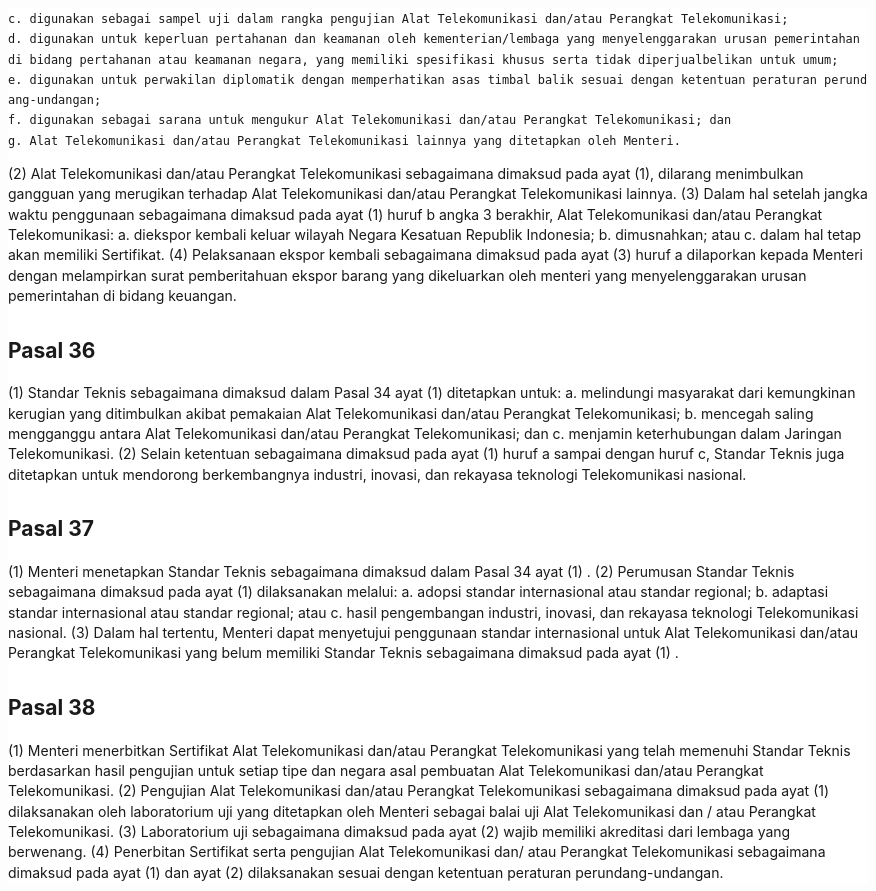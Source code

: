 	c. digunakan sebagai sampel uji dalam rangka pengujian Alat Telekomunikasi dan/atau Perangkat Telekomunikasi;
	d. digunakan untuk keperluan pertahanan dan keamanan oleh kementerian/lembaga yang menyelenggarakan urusan pemerintahan di bidang pertahanan atau keamanan negara, yang memiliki spesifikasi khusus serta tidak diperjualbelikan untuk umum;
	e. digunakan untuk perwakilan diplomatik dengan memperhatikan asas timbal balik sesuai dengan ketentuan peraturan perundang-undangan;
	f. digunakan sebagai sarana untuk mengukur Alat Telekomunikasi dan/atau Perangkat Telekomunikasi; dan
	g. Alat Telekomunikasi dan/atau Perangkat Telekomunikasi lainnya yang ditetapkan oleh Menteri.
(2) Alat Telekomunikasi dan/atau Perangkat Telekomunikasi sebagaimana dimaksud pada ayat (1), dilarang menimbulkan gangguan yang merugikan terhadap Alat Telekomunikasi dan/atau Perangkat Telekomunikasi lainnya.
(3) Dalam hal setelah jangka waktu penggunaan sebagaimana dimaksud pada ayat (1) huruf b angka 3 berakhir, Alat Telekomunikasi dan/atau Perangkat Telekomunikasi:
	a. diekspor kembali keluar wilayah Negara Kesatuan Republik Indonesia;
	b. dimusnahkan; atau
	c. dalam hal tetap akan memiliki Sertifikat.
(4) Pelaksanaan ekspor kembali sebagaimana dimaksud pada ayat (3) huruf a dilaporkan kepada Menteri dengan melampirkan surat pemberitahuan ekspor barang yang dikeluarkan oleh menteri yang menyelenggarakan urusan pemerintahan di bidang keuangan.

## Pasal 36
(1) Standar Teknis sebagaimana dimaksud dalam Pasal 34 ayat (1) ditetapkan untuk:
	a. melindungi masyarakat dari kemungkinan kerugian yang ditimbulkan akibat pemakaian Alat Telekomunikasi dan/atau Perangkat Telekomunikasi;
	b. mencegah saling mengganggu antara Alat Telekomunikasi dan/atau Perangkat Telekomunikasi; dan
	c. menjamin keterhubungan dalam Jaringan Telekomunikasi.
(2) Selain ketentuan sebagaimana dimaksud pada ayat (1) huruf a sampai dengan huruf c, Standar Teknis juga ditetapkan untuk mendorong berkembangnya industri, inovasi, dan rekayasa teknologi Telekomunikasi nasional.

## Pasal 37
(1) Menteri menetapkan Standar Teknis sebagaimana dimaksud dalam Pasal 34 ayat (1) .
(2) Perumusan Standar Teknis sebagaimana dimaksud pada ayat (1) dilaksanakan melalui:
	a. adopsi standar internasional atau standar regional;
	b. adaptasi standar internasional atau standar regional; atau
	c. hasil pengembangan industri, inovasi, dan rekayasa teknologi Telekomunikasi nasional.
(3) Dalam hal tertentu, Menteri dapat menyetujui penggunaan standar internasional untuk Alat Telekomunikasi dan/atau Perangkat Telekomunikasi yang belum memiliki Standar Teknis sebagaimana dimaksud pada ayat (1) .

## Pasal 38
(1) Menteri menerbitkan Sertifikat Alat Telekomunikasi dan/atau Perangkat Telekomunikasi yang telah memenuhi Standar Teknis berdasarkan hasil pengujian untuk setiap tipe dan negara asal pembuatan Alat Telekomunikasi dan/atau Perangkat Telekomunikasi.
(2) Pengujian Alat Telekomunikasi dan/atau Perangkat Telekomunikasi sebagaimana dimaksud pada ayat (1) dilaksanakan oleh laboratorium uji yang ditetapkan oleh Menteri sebagai balai uji Alat Telekomunikasi dan / atau Perangkat Telekomunikasi.
(3) Laboratorium uji sebagaimana dimaksud pada ayat (2) wajib memiliki akreditasi dari lembaga yang berwenang.
(4) Penerbitan Sertifikat serta pengujian Alat Telekomunikasi dan/ atau Perangkat Telekomunikasi sebagaimana dimaksud pada ayat (1) dan ayat (2) dilaksanakan sesuai dengan ketentuan peraturan perundang-undangan.
